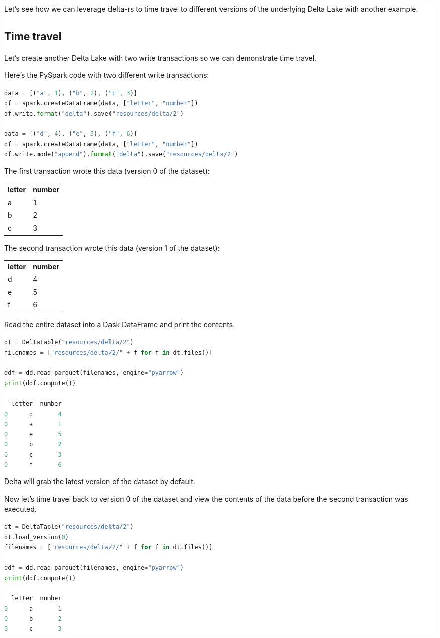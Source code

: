 Let’s see how we can leverage delta-rs to time travel to different versions of the underlying Delta Lake with another example.

## Time travel

Let’s create another Delta Lake with two write transactions so we can demonstrate time travel.

Here’s the PySpark code with two different write transactions:

```python
data = [("a", 1), ("b", 2), ("c", 3)]
df = spark.createDataFrame(data, ["letter", "number"])
df.write.format("delta").save("resources/delta/2")

data = [("d", 4), ("e", 5), ("f", 6)]
df = spark.createDataFrame(data, ["letter", "number"])
df.write.mode("append").format("delta").save("resources/delta/2")

```

The first transaction wrote this data (version 0 of the dataset):

<table><tbody><tr><td><strong>letter</strong></td><td><strong>number</strong></td></tr><tr><td>a</td><td>1</td></tr><tr><td>b</td><td>2</td></tr><tr><td>c</td><td>3</td></tr></tbody></table>

The second transaction wrote this data (version 1 of the dataset):

<table><tbody><tr><td><strong>letter</strong></td><td><strong>number</strong></td></tr><tr><td>d</td><td>4</td></tr><tr><td>e</td><td>5</td></tr><tr><td>f</td><td>6</td></tr></tbody></table>

Read the entire dataset into a Dask DataFrame and print the contents.

```python
dt = DeltaTable("resources/delta/2")
filenames = ["resources/delta/2/" + f for f in dt.files()]

ddf = dd.read_parquet(filenames, engine="pyarrow")
print(ddf.compute())

  letter  number
0      d       4
0      a       1
0      e       5
0      b       2
0      c       3
0      f       6

```

Delta will grab the latest version of the dataset by default.

Now let’s time travel back to version 0 of the dataset and view the contents of the data before the second transaction was executed.

```python
dt = DeltaTable("resources/delta/2")
dt.load_version(0)
filenames = ["resources/delta/2/" + f for f in dt.files()]

ddf = dd.read_parquet(filenames, engine="pyarrow")
print(ddf.compute())

  letter  number
0      a       1
0      b       2
0      c       3

```
